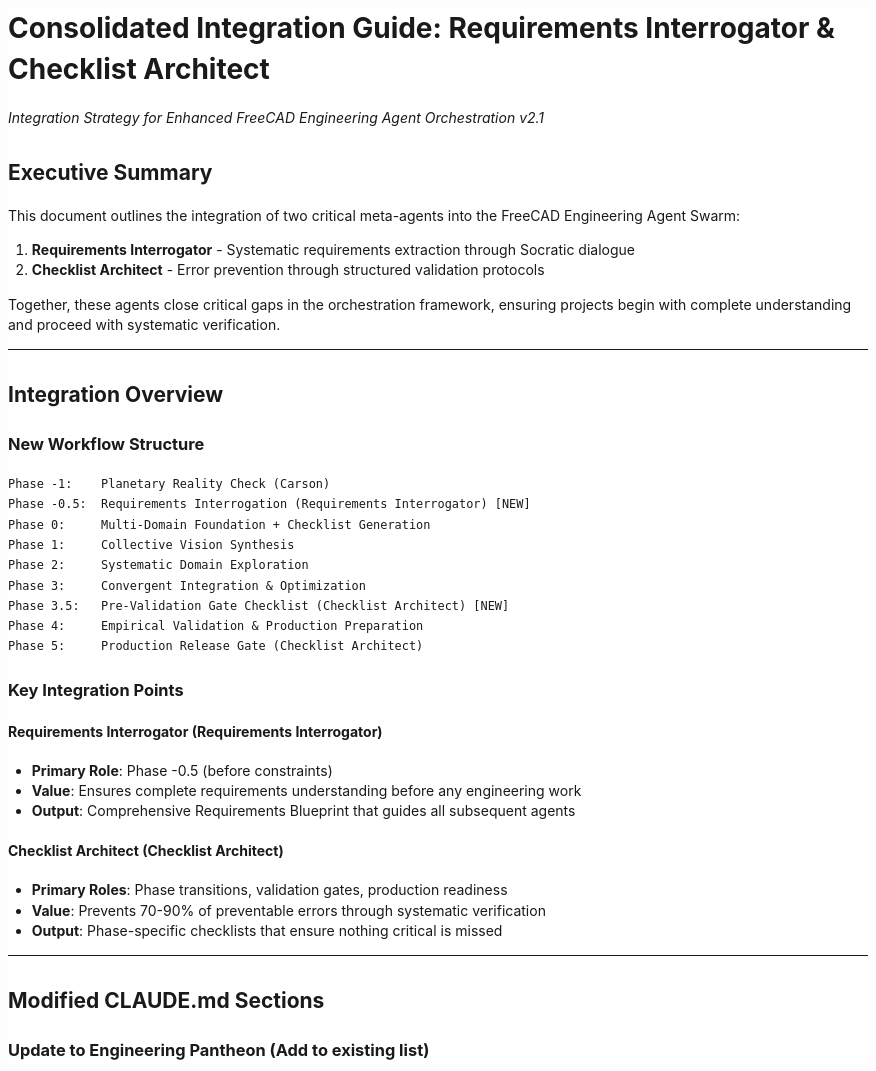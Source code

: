# Consolidated Integration Guide: Requirements Interrogator & Checklist Architect
*Integration Strategy for Enhanced FreeCAD Engineering Agent Orchestration v2.1*

## Executive Summary

This document outlines the integration of two critical meta-agents into the FreeCAD Engineering Agent Swarm:
1. **Requirements Interrogator** - Systematic requirements extraction through Socratic dialogue
2. **Checklist Architect** - Error prevention through structured validation protocols

Together, these agents close critical gaps in the orchestration framework, ensuring projects begin with complete understanding and proceed with systematic verification.

---

## Integration Overview

### New Workflow Structure

```
Phase -1:    Planetary Reality Check (Carson)
Phase -0.5:  Requirements Interrogation (Requirements Interrogator) [NEW]
Phase 0:     Multi-Domain Foundation + Checklist Generation
Phase 1:     Collective Vision Synthesis
Phase 2:     Systematic Domain Exploration  
Phase 3:     Convergent Integration & Optimization
Phase 3.5:   Pre-Validation Gate Checklist (Checklist Architect) [NEW]
Phase 4:     Empirical Validation & Production Preparation
Phase 5:     Production Release Gate (Checklist Architect)
```

### Key Integration Points

#### Requirements Interrogator (Requirements Interrogator)
- **Primary Role**: Phase -0.5 (before constraints)
- **Value**: Ensures complete requirements understanding before any engineering work
- **Output**: Comprehensive Requirements Blueprint that guides all subsequent agents

#### Checklist Architect (Checklist Architect)
- **Primary Roles**: Phase transitions, validation gates, production readiness
- **Value**: Prevents 70-90% of preventable errors through systematic verification
- **Output**: Phase-specific checklists that ensure nothing critical is missed

---

## Modified CLAUDE.md Sections

### Update to Engineering Pantheon (Add to existing list)
